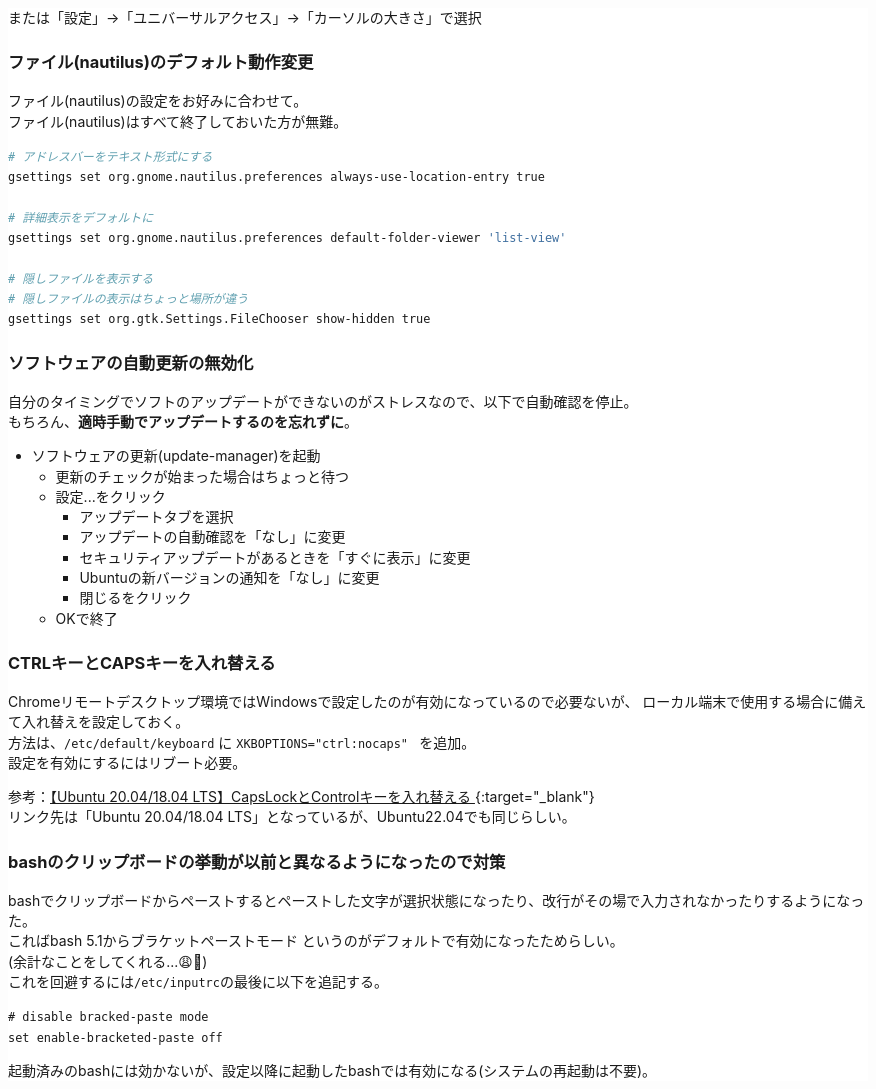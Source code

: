 または「設定」→「ユニバーサルアクセス」→「カーソルの大きさ」で選択

### ファイル(nautilus)のデフォルト動作変更

ファイル(nautilus)の設定をお好みに合わせて。  
ファイル(nautilus)はすべて終了しておいた方が無難。  

```bash
# アドレスバーをテキスト形式にする
gsettings set org.gnome.nautilus.preferences always-use-location-entry true 

# 詳細表示をデフォルトに
gsettings set org.gnome.nautilus.preferences default-folder-viewer 'list-view' 

# 隠しファイルを表示する
# 隠しファイルの表示はちょっと場所が違う
gsettings set org.gtk.Settings.FileChooser show-hidden true

```

### ソフトウェアの自動更新の無効化  

自分のタイミングでソフトのアップデートができないのがストレスなので、以下で自動確認を停止。  
もちろん、**適時手動でアップデートするのを忘れずに**。  

- ソフトウェアの更新(update-manager)を起動
  - 更新のチェックが始まった場合はちょっと待つ
  - 設定...をクリック
    - アップデートタブを選択
    - アップデートの自動確認を「なし」に変更
    - セキュリティアップデートがあるときを「すぐに表示」に変更
    - Ubuntuの新バージョンの通知を「なし」に変更
    - 閉じるをクリック
  - OKで終了


### CTRLキーとCAPSキーを入れ替える

Chromeリモートデスクトップ環境ではWindowsで設定したのが有効になっているので必要ないが、
ローカル端末で使用する場合に備えて入れ替えを設定しておく。  
方法は、``/etc/default/keyboard`` に ``XKBOPTIONS="ctrl:nocaps" `` を追加。  
設定を有効にするにはリブート必要。  

参考：[【Ubuntu 20.04/18.04 LTS】CapsLockとControlキーを入れ替える ](https://www.yokoweb.net/2019/08/07/ubuntu-18_04-desktop-caps-ctrl/){:target="_blank"}  
リンク先は「Ubuntu 20.04/18.04 LTS」となっているが、Ubuntu22.04でも同じらしい。  

### bashのクリップボードの挙動が以前と異なるようになったので対策

bashでクリップボードからペーストするとペーストした文字が選択状態になったり、改行がその場で入力されなかったりするようになった。  
こればbash 5.1からブラケットペーストモード というのがデフォルトで有効になったためらしい。  
(余計なことをしてくれる...😩💨)  
これを回避するには``/etc/inputrc``の最後に以下を追記する。  
```
# disable bracked-paste mode
set enable-bracketed-paste off
```
起動済みのbashには効かないが、設定以降に起動したbashでは有効になる(システムの再起動は不要)。  
